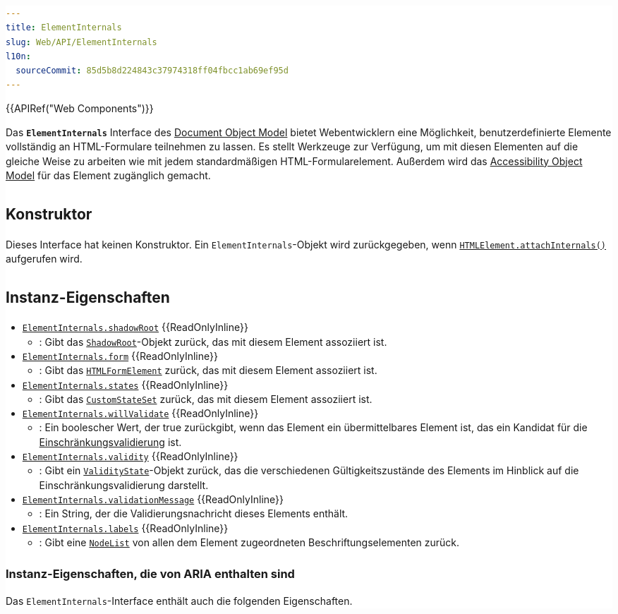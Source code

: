 ```yaml
---
title: ElementInternals
slug: Web/API/ElementInternals
l10n:
  sourceCommit: 85d5b8d224843c37974318ff04fbcc1ab69ef95d
---
```


{{APIRef("Web Components")}}

Das **`ElementInternals`** Interface des [Document Object Model](/de/docs/Web/API/Document_Object_Model) bietet Webentwicklern eine Möglichkeit, benutzerdefinierte Elemente vollständig an HTML-Formulare teilnehmen zu lassen. Es stellt Werkzeuge zur Verfügung, um mit diesen Elementen auf die gleiche Weise zu arbeiten wie mit jedem standardmäßigen HTML-Formularelement. Außerdem wird das [Accessibility Object Model](https://wicg.github.io/aom/explainer.html) für das Element zugänglich gemacht.

## Konstruktor

Dieses Interface hat keinen Konstruktor. Ein `ElementInternals`-Objekt wird zurückgegeben, wenn [`HTMLElement.attachInternals()`](/de/docs/Web/API/HTMLElement/attachInternals) aufgerufen wird.

## Instanz-Eigenschaften

- [`ElementInternals.shadowRoot`](/de/docs/Web/API/ElementInternals/shadowRoot) {{ReadOnlyInline}}
  - : Gibt das [`ShadowRoot`](/de/docs/Web/API/ShadowRoot)-Objekt zurück, das mit diesem Element assoziiert ist.
- [`ElementInternals.form`](/de/docs/Web/API/ElementInternals/form) {{ReadOnlyInline}}
  - : Gibt das [`HTMLFormElement`](/de/docs/Web/API/HTMLFormElement) zurück, das mit diesem Element assoziiert ist.
- [`ElementInternals.states`](/de/docs/Web/API/ElementInternals/states) {{ReadOnlyInline}}
  - : Gibt das [`CustomStateSet`](/de/docs/Web/API/CustomStateSet) zurück, das mit diesem Element assoziiert ist.
- [`ElementInternals.willValidate`](/de/docs/Web/API/ElementInternals/willValidate) {{ReadOnlyInline}}
  - : Ein boolescher Wert, der true zurückgibt, wenn das Element ein übermittelbares Element ist, das ein Kandidat für die [Einschränkungsvalidierung](/de/docs/Web/HTML/Guides/Constraint_validation) ist.
- [`ElementInternals.validity`](/de/docs/Web/API/ElementInternals/validity) {{ReadOnlyInline}}
  - : Gibt ein [`ValidityState`](/de/docs/Web/API/ValidityState)-Objekt zurück, das die verschiedenen Gültigkeitszustände des Elements im Hinblick auf die Einschränkungsvalidierung darstellt.
- [`ElementInternals.validationMessage`](/de/docs/Web/API/ElementInternals/validationMessage) {{ReadOnlyInline}}
  - : Ein String, der die Validierungsnachricht dieses Elements enthält.
- [`ElementInternals.labels`](/de/docs/Web/API/ElementInternals/labels) {{ReadOnlyInline}}
  - : Gibt eine [`NodeList`](/de/docs/Web/API/NodeList) von allen dem Element zugeordneten Beschriftungselementen zurück.

### Instanz-Eigenschaften, die von ARIA enthalten sind

Das `ElementInternals`-Interface enthält auch die folgenden Eigenschaften.
